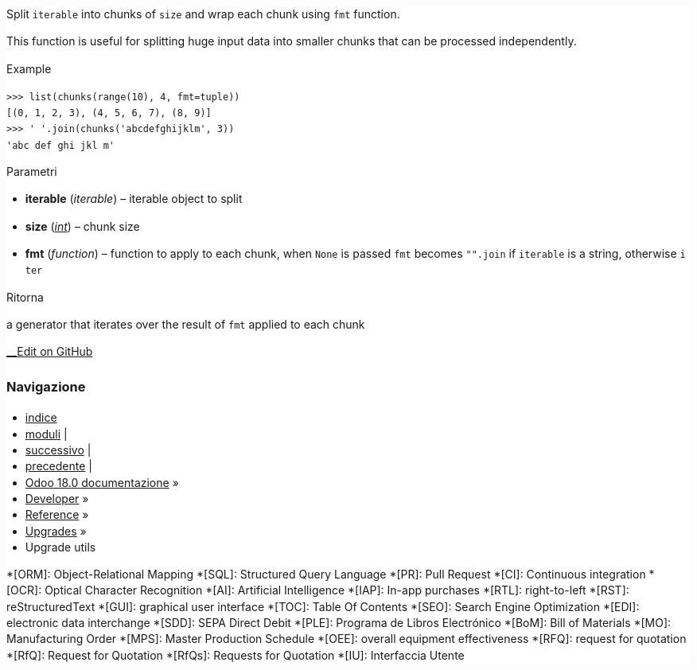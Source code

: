 
Split `iterable` into chunks of `size` and wrap each chunk using `fmt` function.

This function is useful for splitting huge input data into smaller chunks that can be processed independently.

Example
    
    
    >>> list(chunks(range(10), 4, fmt=tuple))
    [(0, 1, 2, 3), (4, 5, 6, 7), (8, 9)]
    >>> ' '.join(chunks('abcdefghijklm', 3))
    'abc def ghi jkl m'
    

Parametri
    

  * **iterable** (_iterable_) – iterable object to split

  * **size** ([_int_](https://docs.python.org/3/library/functions.html#int "\(in Python v3.13\)")) – chunk size

  * **fmt** (_function_) – function to apply to each chunk, when `None` is passed `fmt` becomes `"".join` if `iterable` is a string, otherwise `iter`



Ritorna
    

a generator that iterates over the result of `fmt` applied to each chunk

[ __Edit on GitHub](https://github.com/odoo/documentation/edit/18.0/content/developer/reference/upgrades/upgrade_utils.rst)

### Navigazione

  * [indice](../../../genindex.html "Indice generale")
  * [moduli](../../../py-modindex.html "Indice del modulo Python") |
  * [successivo](../external_api.html "External API") |
  * [precedente](upgrade_scripts.html "Upgrade scripts") |
  * [Odoo 18.0 documentazione](../../../index-2.html) »
  * [Developer](../../../developer.html) »
  * [Reference](../../reference.html) »
  * [Upgrades](../upgrades.html) »
  * Upgrade utils


  *[ORM]: Object-Relational Mapping
  *[SQL]: Structured Query Language
  *[PR]: Pull Request
  *[CI]: Continuous integration
  *[OCR]: Optical Character Recognition
  *[AI]: Artificial Intelligence
  *[IAP]: In-app purchases
  *[RTL]: right-to-left
  *[RST]: reStructuredText
  *[GUI]: graphical user interface
  *[TOC]: Table Of Contents
  *[SEO]: Search Engine Optimization
  *[EDI]: electronic data interchange
  *[SDD]: SEPA Direct Debit
  *[PLE]: Programa de Libros Electrónico
  *[BoM]: Bill of Materials
  *[MO]: Manufacturing Order
  *[MPS]: Master Production Schedule
  *[OEE]: overall equipment effectiveness
  *[RFQ]: request for quotation
  *[RfQ]: Request for Quotation
  *[RfQs]: Requests for Quotation
  *[IU]: Interfaccia Utente